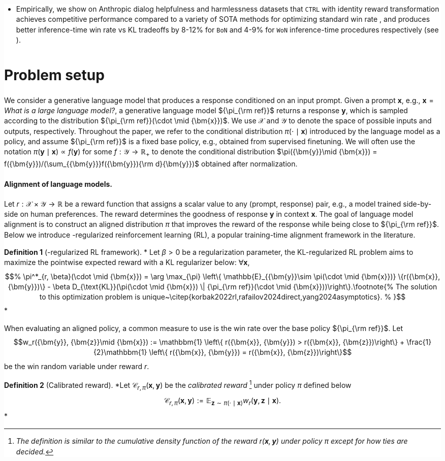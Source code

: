 - Empirically, we show on Anthropic dialog helpfulness and harmlessness datasets that `CTRL` with identity reward transformation achieves competitive performance compared to a variety of SOTA methods for optimizing standard win rate , and produces better inference-time win rate vs KL tradeoffs by 8-12% for `BoN` and 4-9% for `WoN` inference-time procedures respectively (see ).

# Problem setup

We consider a generative language model that produces a response conditioned on an input prompt. Given a prompt ${\bm{x}}$, e.g., ${\bm{x}}= \textit{What is a large language model?},$ a generative language model ${\pi_{\rm ref}}$ returns a response ${\bm{y}}$, which is sampled according to the distribution ${\pi_{\rm ref}}(\cdot \mid {\bm{x}})$. We use ${\bm{\mathcal{X}}}$ and ${\bm{\mathcal{Y}}}$ to denote the space of possible inputs and outputs, respectively. Throughout the paper, we refer to the conditional distribution $\pi(\cdot \mid {\bm{x}})$ introduced by the language model as a policy, and assume ${\pi_{\rm ref}}$ is a fixed base policy, e.g., obtained from supervised finetuning. We will often use the notation $\pi({\bm{y}}\mid {\bm{x}}) \propto f({\bm{y}})$ for some $f: {\bm{\mathcal{Y}}}\rightarrow \mathbb{R}_+$ to denote the conditional distribution $\pi({\bm{y}}\mid {\bm{x}}) = f({\bm{y}})/(\sum_{{\bm{y}}}f({\bm{y}}){\rm d}{\bm{y}})$ obtained after normalization.

#### Alignment of language models.

Let $r: {\bm{\mathcal{X}}}\times {\bm{\mathcal{Y}}}\rightarrow \mathbb{R}$ be a reward function that assigns a scalar value to any (prompt, response) pair, e.g., a model trained side-by-side on human preferences. The reward determines the goodness of response ${\bm{y}}$ in context ${\bm{x}}$. The goal of language model alignment is to construct an aligned distribution $\pi$ that improves the reward of the response while being close to ${\pi_{\rm ref}}$. Below we introduce -regularized reinforcement learning (RL), a popular training-time alignment framework in the literature.

<div class="definition">

**Definition 1** (-regularized RL framework).  * Let $\beta > 0$ be a regularization parameter, the KL-regularized RL problem aims to maximize the pointwise expected reward with a KL regularizer below: $\forall {\bm{x}},$ $$%
   \pi^*_{r, \beta}(\cdot \mid {\bm{x}}) = \arg \max_{\pi} \left\{ \mathbb{E}_{{\bm{y}}\sim \pi(\cdot \mid {\bm{x}})} \{r({\bm{x}}, {\bm{y}})\} - \beta D_{\text{KL}}(\pi(\cdot \mid {\bm{x}}) \| {\pi_{\rm ref}}(\cdot \mid {\bm{x}}))\right\}.\footnote{%
    The solution to this optimization problem is unique~\citep{korbak2022rl,rafailov2024direct,yang2024asymptotics}. %
    }$$*

</div>

When evaluating an aligned policy, a common measure to use is the win rate over the base policy ${\pi_{\rm ref}}$. Let $$w_r({\bm{y}}, {\bm{z}}\mid {\bm{x}}) := \mathbbm{1} \left\{ r({\bm{x}}, {\bm{y}}) > r({\bm{x}}, {\bm{z}})\right\} +  \frac{1}{2}\mathbbm{1} \left\{ r({\bm{x}}, {\bm{y}}) = r({\bm{x}}, {\bm{z}})\right\}$$ be the win random variable under reward $r$.

<div class="definition">

**Definition 2** (Calibrated reward). *Let $\mathcal{C}_{r, \pi}( {\bm{x}}, {\bm{y}})$ be the *calibrated reward* [^2] under policy $\pi$ defined below $$\mathcal{C}_{r, \pi}({\bm{x}}, {\bm{y}}) :=  \mathbb{E}_{{\bm{z}}\sim \pi(\cdot \mid {\bm{x}})} w_r({\bm{y}}, {\bm{z}}\mid {\bm{x}}). \label{eqn:def_quantile}$$ *

</div>


[^1]: Equal contribution.
[^2]: *The definition is similar to the cumulative density function of the reward $r({\bm{x}}, {\bm{y}})$ under policy $\pi$ except for how ties are decided.*
[^3]: One question that arises is the role of the KL divergence regularizer in . We argue that the regularizer essentially enables multi-tasking between the SFT task and the RL task, which we formally prove for log-linear models in . In other words, the KL divergence regularizer enables to preserve the core capabilities of the model while acquiring a new one through the KL-RL process.